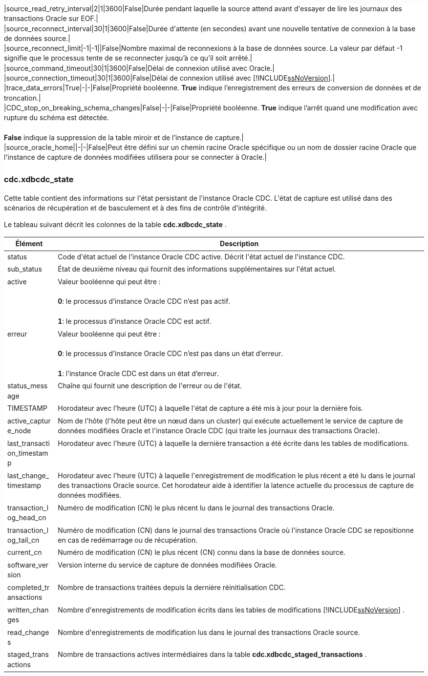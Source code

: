 |source_read_retry_interval|2|1|3600|False|Durée pendant laquelle la source attend avant d'essayer de lire les journaux des transactions Oracle sur EOF.|  
|source_reconnect_interval|30|1|3600|False|Durée d'attente (en secondes) avant une nouvelle tentative de connexion à la base de données source.|  
|source_reconnect_limit|-1|-1||False|Nombre maximal de reconnexions à la base de données source. La valeur par défaut -1 signifie que le processus tente de se reconnecter jusqu’à ce qu’il soit arrêté.|  
|source_command_timeout|30|1|3600|False|Délai de connexion utilisé avec Oracle.|  
|source_connection_timeout|30|1|3600|False|Délai de connexion utilisé avec [!INCLUDE[ssNoVersion](../../includes/ssnoversion-md.md)].|  
|trace_data_errors|True|-|-|False|Propriété booléenne. **True** indique l’enregistrement des erreurs de conversion de données et de troncation.|  
|CDC_stop_on_breaking_schema_changes|False|-|-|False|Propriété booléenne. **True** indique l’arrêt quand une modification avec rupture du schéma est détectée.<br /><br /> **False** indique la suppression de la table miroir et de l’instance de capture.|  
|source_oracle_home||-|-|False|Peut être défini sur un chemin racine Oracle spécifique ou un nom de dossier racine Oracle que l'instance de capture de données modifiées utilisera pour se connecter à Oracle.|  
  
###  <a name="bkmk_cdcxdbcdc_state"></a> cdc.xdbcdc_state  
 Cette table contient des informations sur l'état persistant de l'instance Oracle CDC. L'état de capture est utilisé dans des scénarios de récupération et de basculement et à des fins de contrôle d'intégrité.  
  
 Le tableau suivant décrit les colonnes de la table **cdc.xdbcdc_state** .  
  
|Élément|Description|  
|----------|-----------------|  
|status|Code d'état actuel de l'instance Oracle CDC active. Décrit l'état actuel de l'instance CDC.|  
|sub_status|État de deuxième niveau qui fournit des informations supplémentaires sur l'état actuel.|  
|active|Valeur booléenne qui peut être :<br /><br /> **0**: le processus d’instance Oracle CDC n’est pas actif.<br /><br /> **1**: le processus d’instance Oracle CDC est actif.|  
|erreur|Valeur booléenne qui peut être :<br /><br /> **0**: le processus d’instance Oracle CDC n’est pas dans un état d’erreur.<br /><br /> **1**: l’instance Oracle CDC est dans un état d’erreur.|  
|status_message|Chaîne qui fournit une description de l'erreur ou de l'état.|  
|TIMESTAMP|Horodateur avec l'heure (UTC) à laquelle l'état de capture a été mis à jour pour la dernière fois.|  
|active_capture_node|Nom de l'hôte (l'hôte peut être un nœud dans un cluster) qui exécute actuellement le service de capture de données modifiées Oracle et l'instance Oracle CDC (qui traite les journaux des transactions Oracle).|  
|last_transaction_timestamp|Horodateur avec l'heure (UTC) à laquelle la dernière transaction a été écrite dans les tables de modifications.|  
|last_change_timestamp|Horodateur avec l'heure (UTC) à laquelle l'enregistrement de modification le plus récent a été lu dans le journal des transactions Oracle source. Cet horodateur aide à identifier la latence actuelle du processus de capture de données modifiées.|  
|transaction_log_head_cn|Numéro de modification (CN) le plus récent lu dans le journal des transactions Oracle.|  
|transaction_log_tail_cn|Numéro de modification (CN) dans le journal des transactions Oracle où l'instance Oracle CDC se repositionne en cas de redémarrage ou de récupération.|  
|current_cn|Numéro de modification (CN) le plus récent (CN) connu dans la base de données source.|  
|software_version|Version interne du service de capture de données modifiées Oracle.|  
|completed_transactions|Nombre de transactions traitées depuis la dernière réinitialisation CDC.|  
|written_changes|Nombre d'enregistrements de modification écrits dans les tables de modifications [!INCLUDE[ssNoVersion](../../includes/ssnoversion-md.md)] .|  
|read_changes|Nombre d'enregistrements de modification lus dans le journal des transactions Oracle source.|  
|staged_transactions|Nombre de transactions actives intermédiaires dans la table **cdc.xdbcdc_staged_transactions** .|  
  